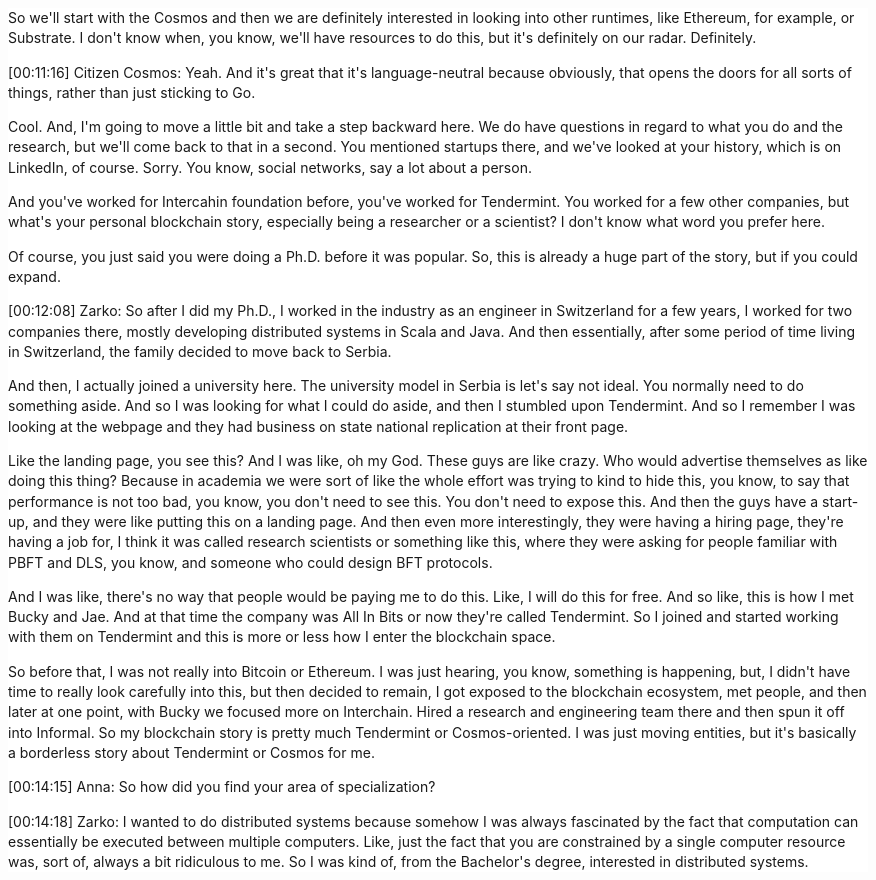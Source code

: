 So we'll start with the Cosmos and then we are definitely interested in looking into other runtimes, like Ethereum, for example, or Substrate. I don't know when, you know, we'll have resources to do this, but it's definitely on our radar. Definitely. 
 
[00:11:16] Citizen Cosmos: Yeah. And it's great that it's language-neutral because obviously, that opens the doors for all sorts of things, rather than just sticking to Go.
 
Cool. And, I'm going to move a little bit and take a step backward here. We do have questions in regard to what you do and the research, but we'll come back to that in a second. 
You mentioned startups there, and we've looked at your history, which is on LinkedIn, of course. Sorry. You know, social networks, say a lot about a person.
 
And you've worked for Intercahin foundation before, you've worked for Tendermint. You worked for a few other companies, but what's your personal blockchain story, especially being a researcher or a scientist? I don't know what word you prefer here. 

Of course, you just said you were doing a Ph.D. before it was popular. So, this is already a huge part of the story, but if you could expand. 
 
[00:12:08] Zarko: So after I did my Ph.D., I worked in the industry as an engineer in Switzerland for a few years, I worked for two companies there, mostly developing distributed systems in Scala and Java. And then essentially, after some period of time living in Switzerland, the family decided to move back to Serbia.
 
And then, I actually joined a university here. The university model in Serbia is let's say not ideal. You normally need to do something aside. And so I was looking for what I could do aside, and then I stumbled upon Tendermint. And so I remember I was looking at the webpage and they had business on state national replication at their front page.
 
Like the landing page, you see this? And I was like, oh my God. These guys are like crazy. Who would advertise themselves as like doing this thing? Because in academia we were sort of like the whole effort was trying to kind to hide this, you know, to say that performance is not too bad, you know, you don't need to see this. You don't need to expose this. And then the guys have a start-up, and they were like putting this on a landing page. And then even more interestingly, they were having a hiring page, they're having a job for, I think it was called research scientists or something like this, where they were asking for people familiar with PBFT and DLS, you know, and someone who could design BFT protocols.
 
And I was like, there's no way that people would be paying me to do this. Like, I will do this for free. And so like, this is how I met Bucky and Jae. And at that time the company was All In Bits or now they're called Tendermint. So I joined and started working with them on Tendermint and this is more or less how I enter the blockchain space.
 
So before that, I was not really into Bitcoin or Ethereum. I was just hearing, you know, something is happening, but, I didn't have time to really look carefully into this, but then decided to remain, I got exposed to the blockchain ecosystem, met people, and then later at one point, with Bucky we focused more on Interchain. Hired a research and engineering team there and then spun it off into Informal. So my blockchain story is pretty much Tendermint or Cosmos-oriented. I was just moving entities, but it's basically a borderless story about Tendermint or Cosmos for me. 
 
[00:14:15] Anna: So how did you find your area of specialization?
 
[00:14:18] Zarko: I wanted to do distributed systems because somehow I was always fascinated by the fact that computation can essentially be executed between multiple computers. Like, just the fact that you are constrained by a single computer resource was, sort of, always a bit ridiculous to me. So I was kind of, from the Bachelor's degree, interested in distributed systems.
 